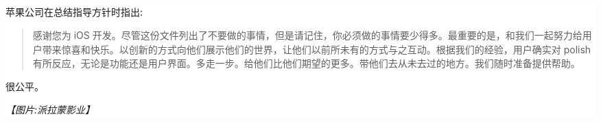 苹果公司在总结指导方针时指出:

> 感谢您为 iOS 开发。尽管这份文件列出了不要做的事情，但是请记住，你必须做的事情要少得多。最重要的是，和我们一起努力给用户带来惊喜和快乐。以创新的方式向他们展示他们的世界，让他们以前所未有的方式与之互动。根据我们的经验，用户确实对 polish 有所反应，无论是功能还是用户界面。多走一步。给他们比他们期望的更多。带他们去从未去过的地方。我们随时准备提供帮助。

很公平。

*【图片:派拉蒙影业】*